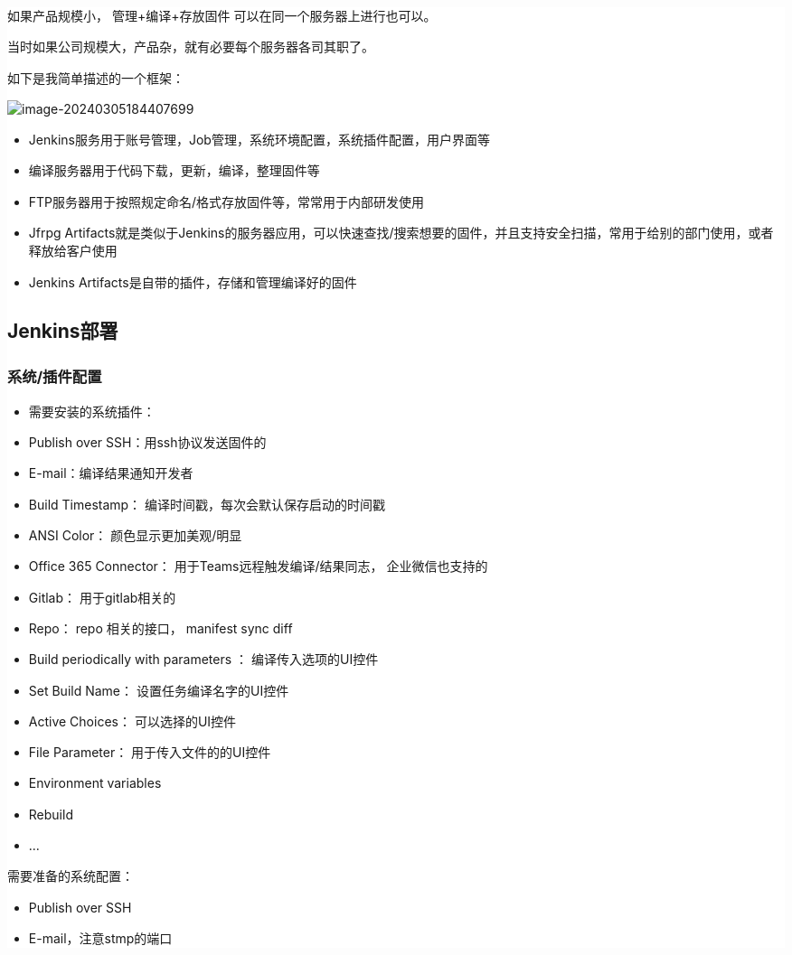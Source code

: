 如果产品规模小， 管理+编译+存放固件  可以在同一个服务器上进行也可以。

当时如果公司规模大，产品杂，就有必要每个服务器各司其职了。

如下是我简单描述的一个框架：

![image-20240305184407699](https://raw.githubusercontent.com/KingofHubGit/ImageFactory/main/Public/image-20240305184407699.png)



- Jenkins服务用于账号管理，Job管理，系统环境配置，系统插件配置，用户界面等

- 编译服务器用于代码下载，更新，编译，整理固件等

- FTP服务器用于按照规定命名/格式存放固件等，常常用于内部研发使用

- Jfrpg Artifacts就是类似于Jenkins的服务器应用，可以快速查找/搜索想要的固件，并且支持安全扫描，常用于给别的部门使用，或者释放给客户使用

- Jenkins Artifacts是自带的插件，存储和管理编译好的固件



## Jenkins部署

### 系统/插件配置

- 需要安装的系统插件：

- Publish over SSH：用ssh协议发送固件的

- E-mail：编译结果通知开发者

- Build Timestamp： 编译时间戳，每次会默认保存启动的时间戳

- ANSI Color： 颜色显示更加美观/明显

- Office 365 Connector： 用于Teams远程触发编译/结果同志， 企业微信也支持的

- Gitlab： 用于gitlab相关的

-  Repo： repo 相关的接口， manifest sync diff

- Build periodically with parameters ： 编译传入选项的UI控件

- Set Build Name： 设置任务编译名字的UI控件

- Active Choices： 可以选择的UI控件

- File Parameter： 用于传入文件的的UI控件

- Environment variables

- Rebuild

- ...

  

需要准备的系统配置：

- Publish over SSH

- E-mail，注意stmp的端口
